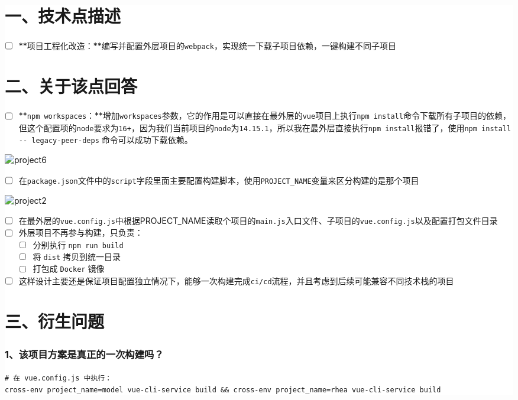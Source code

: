 # 一、技术点描述

- [ ] **项目工程化改造：**编写并配置外层项目的`webpack`，实现统一下载子项目依赖，一键构建不同子项目

# 二、关于该点回答

- [ ] **`npm workspaces`：**增加`workspaces`参数，它的作用是可以直接在最外层的`vue`项目上执行`npm install`命令下载所有子项目的依赖，但这个配置项的`node`要求为`16+`，因为我们当前项目的`node`为`14.15.1`，所以我在最外层直接执行`npm install`报错了，使用`npm install -- legacy-peer-deps` 命令可以成功下载依赖。

![project6](..\..\images\project6.png)

- [ ] 在`package.json`文件中的`script`字段里面主要配置构建脚本，使用`PROJECT_NAME`变量来区分构建的是那个项目


![project2](..\..\images\project2.png)

- [ ] 在最外层的`vue.config.js`中根据PROJECT_NAME读取个项目的`main.js`入口文件、子项目的`vue.config.js`以及配置打包文件目录
- [ ] 外层项目不再参与构建，只负责：
  - [ ] 分别执行 `npm run build`
  - [ ] 将 `dist` 拷贝到统一目录
  - [ ] 打包成 `Docker` 镜像

- [ ] 这样设计主要还是保证项目配置独立情况下，能够一次构建完成`ci/cd`流程，并且考虑到后续可能兼容不同技术栈的项目

# 三、衍生问题

### 1、该项目方案是真正的一次构建吗？

```
# 在 vue.config.js 中执行：
cross-env project_name=model vue-cli-service build && cross-env project_name=rhea vue-cli-service build
```
